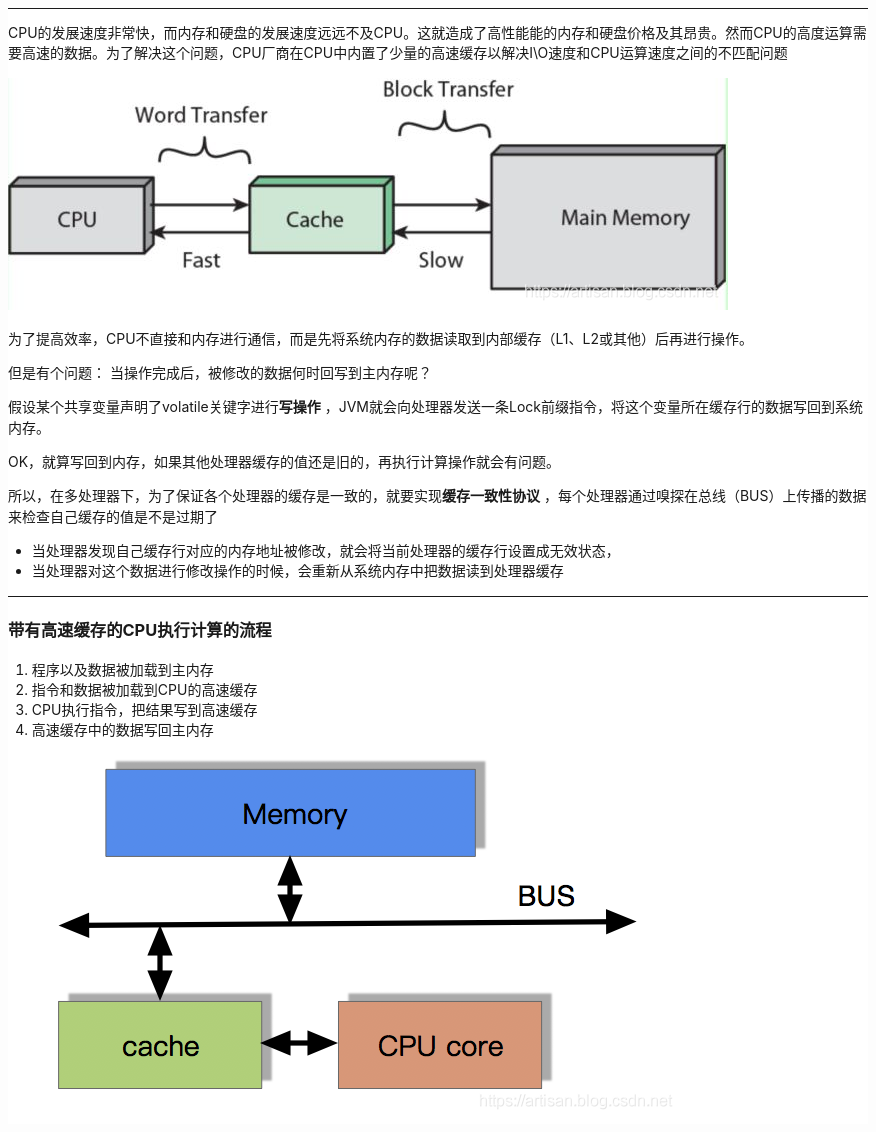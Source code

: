 ------

CPU的发展速度非常快，而内存和硬盘的发展速度远远不及CPU。这就造成了高性能能的内存和硬盘价格及其昂贵。然而CPU的高度运算需要高速的数据。为了解决这个问题，CPU厂商在CPU中内置了少量的高速缓存以解决I\O速度和CPU运算速度之间的不匹配问题

![](image/6562267f3c2deafb9830e99df1b188af.png)

为了提高效率，CPU不直接和内存进行通信，而是先将系统内存的数据读取到内部缓存（L1、L2或其他）后再进行操作。

但是有个问题： 当操作完成后，被修改的数据何时回写到主内存呢？

假设某个共享变量声明了volatile关键字进行**写操作** ，JVM就会向处理器发送一条Lock前缀指令，将这个变量所在缓存行的数据写回到系统内存。

OK，就算写回到内存，如果其他处理器缓存的值还是旧的，再执行计算操作就会有问题。

所以，在多处理器下，为了保证各个处理器的缓存是一致的，就要实现**缓存一致性协议** ，每个处理器通过嗅探在总线（BUS）上传播的数据来检查自己缓存的值是不是过期了

- 当处理器发现自己缓存行对应的内存地址被修改，就会将当前处理器的缓存行设置成无效状态，
- 当处理器对这个数据进行修改操作的时候，会重新从系统内存中把数据读到处理器缓存

------

### 带有高速缓存的CPU执行计算的流程

1. 程序以及数据被加载到主内存
2. 指令和数据被加载到CPU的高速缓存
3. CPU执行指令，把结果写到高速缓存
4. 高速缓存中的数据写回主内存

![](image/c90c9c57c1d4fe39df73b55e3a71c8dc.png)
